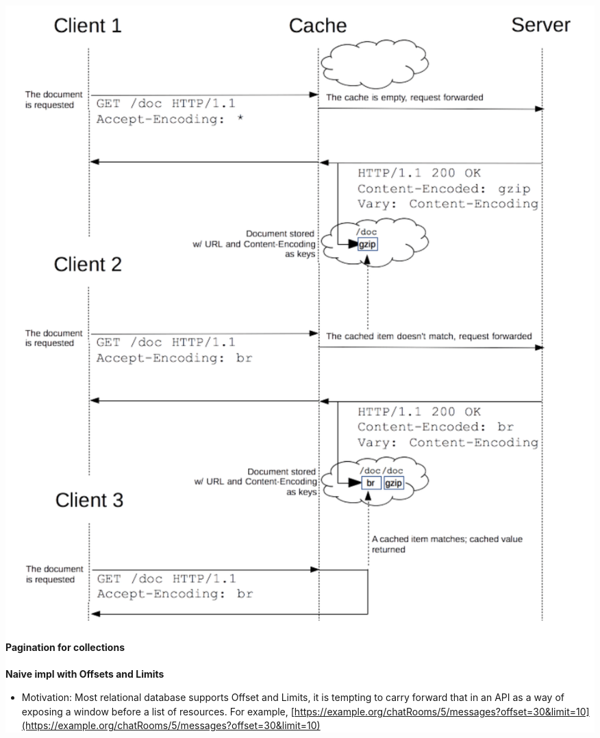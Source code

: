 ![](.gitbook/assets/apidesign-vary-header.png)

#### Pagination for collections

**Naive impl with Offsets and Limits**

* Motivation: Most relational database supports Offset and Limits, it is tempting to carry forward that in an API as a way of exposing a window before a list of resources. For example, [https://example.org/chatRooms/5/messages?offset=30&limit=10](https://example.org/chatRooms/5/messages?offset=30&limit=10)
